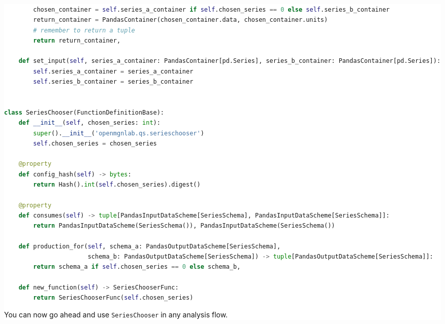 ```python
        chosen_container = self.series_a_container if self.chosen_series == 0 else self.series_b_container
        return_container = PandasContainer(chosen_container.data, chosen_container.units)
        # remember to return a tuple
        return return_container,

    def set_input(self, series_a_container: PandasContainer[pd.Series], series_b_container: PandasContainer[pd.Series]):
        self.series_a_container = series_a_container
        self.series_b_container = series_b_container


class SeriesChooser(FunctionDefinitionBase):
    def __init__(self, chosen_series: int):
        super().__init__('openmgnlab.qs.serieschooser')
        self.chosen_series = chosen_series

    @property
    def config_hash(self) -> bytes:
        return Hash().int(self.chosen_series).digest()

    @property
    def consumes(self) -> tuple[PandasInputDataScheme[SeriesSchema], PandasInputDataScheme[SeriesSchema]]:
        return PandasInputDataScheme(SeriesSchema()), PandasInputDataScheme(SeriesSchema())

    def production_for(self, schema_a: PandasOutputDataScheme[SeriesSchema],
                       schema_b: PandasOutputDataScheme[SeriesSchema]) -> tuple[PandasOutputDataScheme[SeriesSchema]]:
        return schema_a if self.chosen_series == 0 else schema_b,

    def new_function(self) -> SeriesChooserFunc:
        return SeriesChooserFunc(self.chosen_series)

```

You can now go ahead and use `SeriesChooser` in any analysis flow.
